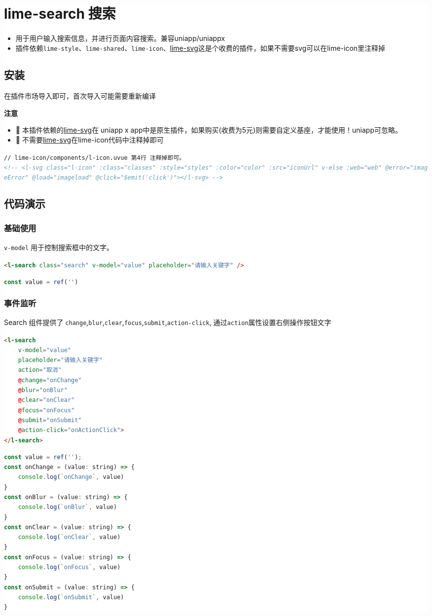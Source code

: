 # lime-search 搜索
- 用于用户输入搜索信息，并进行页面内容搜索。兼容uniapp/uniappx
- 插件依赖`lime-style`、`lime-shared`、`lime-icon`、[lime-svg](https://ext.dcloud.net.cn/plugin?id=18519)这是个收费的插件，如果不需要svg可以在lime-icon里注释掉

## 安装
在插件市场导入即可，首次导入可能需要重新编译

**注意** 
* 🔔 本插件依赖的[lime-svg](https://ext.dcloud.net.cn/plugin?id=18519)在 uniapp x app中是原生插件，如果购买(收费为5元)则需要自定义基座，才能使用！uniapp可忽略。
* 🔔 不需要[lime-svg](https://ext.dcloud.net.cn/plugin?id=18519)在lime-icon代码中注释掉即可

```html
// lime-icon/components/l-icon.uvue 第4行 注释掉即可。
<!-- <l-svg class="l-icon" :class="classes" :style="styles" :color="color" :src="iconUrl" v-else :web="web" @error="imageError" @load="imageload" @click="$emit('click')"></l-svg> -->
```

## 代码演示
### 基础使用
`v-model` 用于控制搜索框中的文字。

```html
<l-search class="search" v-model="value" placeholder="请输入关键字" />
```
```js
const value = ref('')
```

### 事件监听
Search 组件提供了 `change`,`blur`,`clear`,`focus`,`submit`,`action-click`, 通过`action`属性设置右侧操作按钮文字

```html
<l-search
    v-model="value"
    placeholder="请输入关键字"
	action="取消"
    @change="onChange"
    @blur="onBlur"
    @clear="onClear"
    @focus="onFocus"
    @submit="onSubmit"
    @action-click="onActionClick">
</l-search>
```
```js
const value = ref('');
const onChange = (value: string) => {
	console.log(`onChange`, value)
}
const onBlur = (value: string) => {
	console.log(`onBlur`, value)
}
const onClear = (value: string) => {
	console.log(`onClear`, value)
}
const onFocus = (value: string) => {
	console.log(`onFocus`, value)
}
const onSubmit = (value: string) => {
	console.log(`onSubmit`, value)
}
```